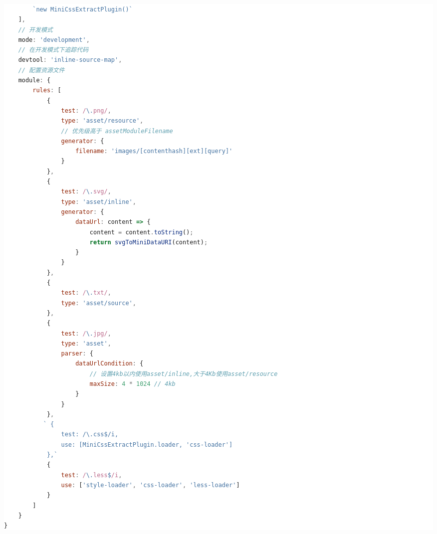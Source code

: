 ```javascript
        `new MiniCssExtractPlugin()`
    ],
    // 开发模式
    mode: 'development',
    // 在开发模式下追踪代码
    devtool: 'inline-source-map',
    // 配置资源文件
    module: {
        rules: [
            {
                test: /\.png/,
                type: 'asset/resource',
                // 优先级高于 assetModuleFilename
                generator: {
                    filename: 'images/[contenthash][ext][query]'
                }
            },
            {
                test: /\.svg/,
                type: 'asset/inline',
                generator: {
                    dataUrl: content => {
                        content = content.toString();
                        return svgToMiniDataURI(content);
                    }
                }
            },
            {
                test: /\.txt/,
                type: 'asset/source',
            },
            {
                test: /\.jpg/,
                type: 'asset',
                parser: {
                    dataUrlCondition: {
                        // 设置4kb以内使用asset/inline,大于4Kb使用asset/resource
                        maxSize: 4 * 1024 // 4kb
                    }
                }
            },
           ` {
                test: /\.css$/i,
                use: [MiniCssExtractPlugin.loader, 'css-loader']
            },`
            {
                test: /\.less$/i,
                use: ['style-loader', 'css-loader', 'less-loader']
            }
        ]
    }
}
```
